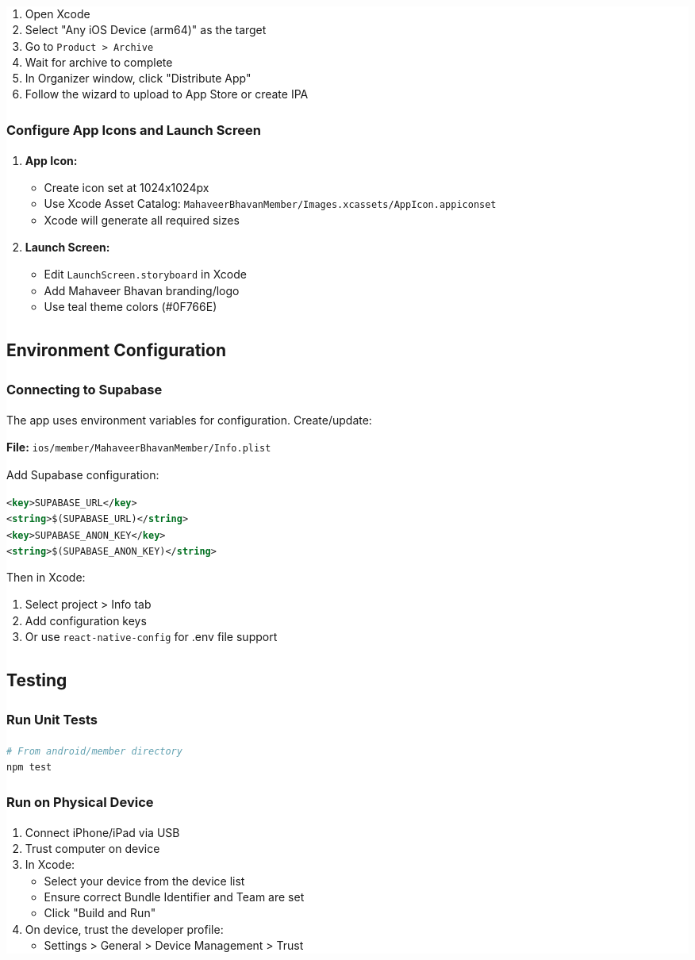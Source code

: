 1. Open Xcode
2. Select "Any iOS Device (arm64)" as the target
3. Go to `Product > Archive`
4. Wait for archive to complete
5. In Organizer window, click "Distribute App"
6. Follow the wizard to upload to App Store or create IPA

### Configure App Icons and Launch Screen

1. **App Icon:**
   - Create icon set at 1024x1024px
   - Use Xcode Asset Catalog: `MahaveerBhavanMember/Images.xcassets/AppIcon.appiconset`
   - Xcode will generate all required sizes

2. **Launch Screen:**
   - Edit `LaunchScreen.storyboard` in Xcode
   - Add Mahaveer Bhavan branding/logo
   - Use teal theme colors (#0F766E)

## Environment Configuration

### Connecting to Supabase

The app uses environment variables for configuration. Create/update:

**File:** `ios/member/MahaveerBhavanMember/Info.plist`

Add Supabase configuration:
```xml
<key>SUPABASE_URL</key>
<string>$(SUPABASE_URL)</string>
<key>SUPABASE_ANON_KEY</key>
<string>$(SUPABASE_ANON_KEY)</string>
```

Then in Xcode:
1. Select project > Info tab
2. Add configuration keys
3. Or use `react-native-config` for .env file support

## Testing

### Run Unit Tests
```bash
# From android/member directory
npm test
```

### Run on Physical Device

1. Connect iPhone/iPad via USB
2. Trust computer on device
3. In Xcode:
   - Select your device from the device list
   - Ensure correct Bundle Identifier and Team are set
   - Click "Build and Run"
4. On device, trust the developer profile:
   - Settings > General > Device Management > Trust
